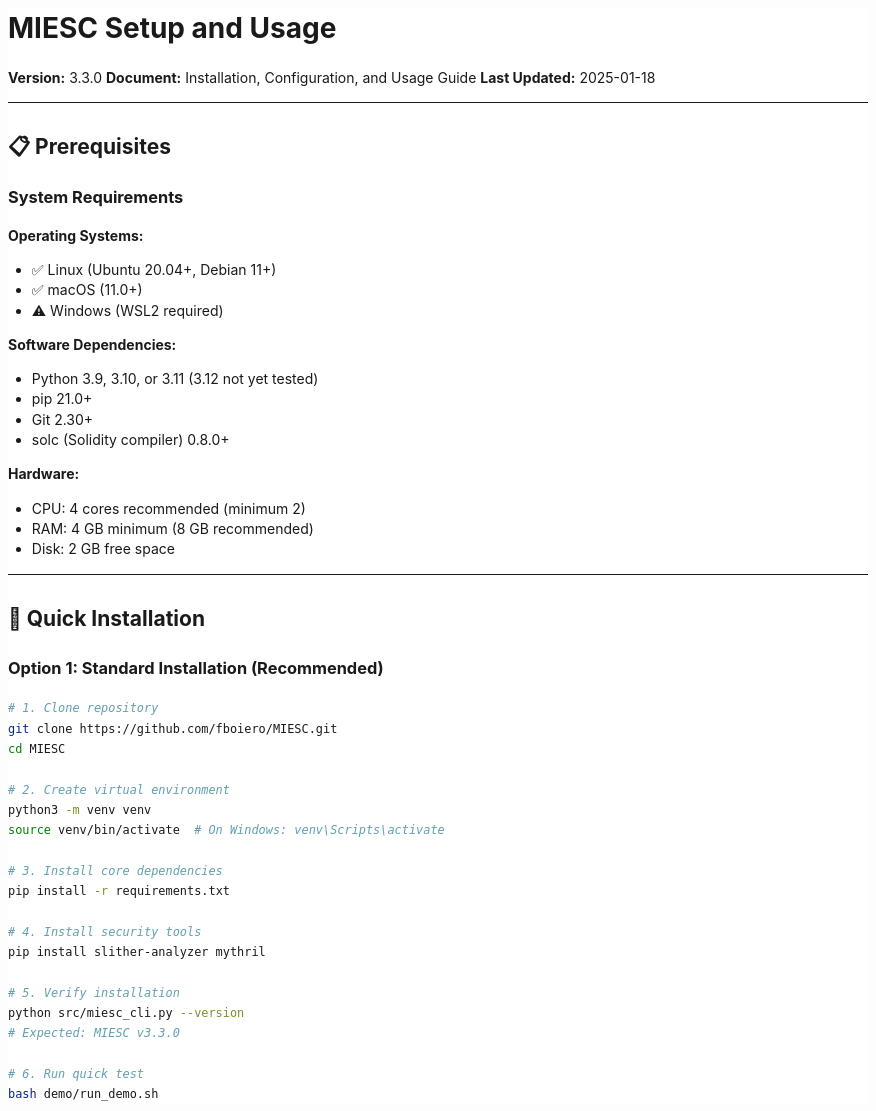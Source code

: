 # MIESC Setup and Usage

**Version:** 3.3.0
**Document:** Installation, Configuration, and Usage Guide
**Last Updated:** 2025-01-18

---

## 📋 Prerequisites

### System Requirements

**Operating Systems:**
- ✅ Linux (Ubuntu 20.04+, Debian 11+)
- ✅ macOS (11.0+)
- ⚠️ Windows (WSL2 required)

**Software Dependencies:**
- Python 3.9, 3.10, or 3.11 (3.12 not yet tested)
- pip 21.0+
- Git 2.30+
- solc (Solidity compiler) 0.8.0+

**Hardware:**
- CPU: 4 cores recommended (minimum 2)
- RAM: 4 GB minimum (8 GB recommended)
- Disk: 2 GB free space

---

## 🚀 Quick Installation

### Option 1: Standard Installation (Recommended)

```bash
# 1. Clone repository
git clone https://github.com/fboiero/MIESC.git
cd MIESC

# 2. Create virtual environment
python3 -m venv venv
source venv/bin/activate  # On Windows: venv\Scripts\activate

# 3. Install core dependencies
pip install -r requirements.txt

# 4. Install security tools
pip install slither-analyzer mythril

# 5. Verify installation
python src/miesc_cli.py --version
# Expected: MIESC v3.3.0

# 6. Run quick test
bash demo/run_demo.sh
```
